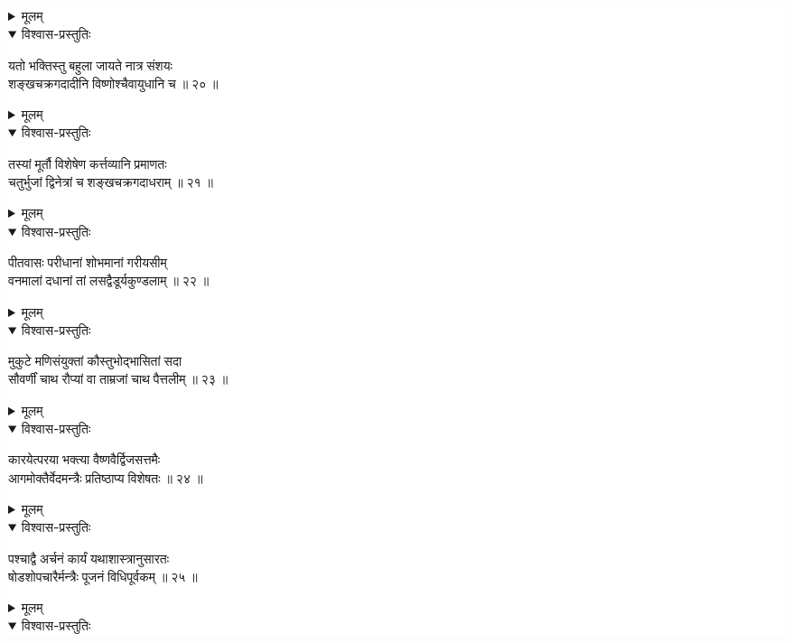 <details><summary>मूलम्</summary></details>



<details open><summary>विश्वास-प्रस्तुतिः</summary>

यतो भक्तिस्तु बहुला जायते नात्र संशयः  
शङ्खचक्रगदादीनि विष्णोश्चैवायुधानि च ॥ २० ॥
</details>

<details><summary>मूलम्</summary></details>



<details open><summary>विश्वास-प्रस्तुतिः</summary>

तस्यां मूर्तौ विशेषेण कर्त्तव्यानि प्रमाणतः  
चतुर्भुजां द्विनेत्रां च शङ्खचक्रगदाधराम् ॥ २१ ॥
</details>

<details><summary>मूलम्</summary></details>



<details open><summary>विश्वास-प्रस्तुतिः</summary>

पीतवासः परीधानां शोभमानां गरीयसीम्  
वनमालां दधानां तां लसद्वैडूर्यकुण्डलाम् ॥ २२ ॥
</details>

<details><summary>मूलम्</summary></details>



<details open><summary>विश्वास-प्रस्तुतिः</summary>

मुकुटे मणिसंयुक्तां कौस्तुभोद्भासितां सदा  
सौवर्णीं चाथ रौप्यां वा ताम्रजां चाथ पैत्तलीम् ॥ २३ ॥
</details>

<details><summary>मूलम्</summary></details>



<details open><summary>विश्वास-प्रस्तुतिः</summary>

कारयेत्परया भक्त्या वैष्णवैर्द्विजसत्तमैः  
आगमोक्तैर्वेदमन्त्रैः प्रतिष्ठाप्य विशेषतः ॥ २४ ॥
</details>

<details><summary>मूलम्</summary></details>



<details open><summary>विश्वास-प्रस्तुतिः</summary>

पश्चाद्वै अर्चनं कार्यं यथाशास्त्रानुसारतः  
षोडशोपचारैर्मन्त्रैः पूजनं विधिपूर्वकम् ॥ २५ ॥
</details>

<details><summary>मूलम्</summary></details>



<details open><summary>विश्वास-प्रस्तुतिः</summary>

